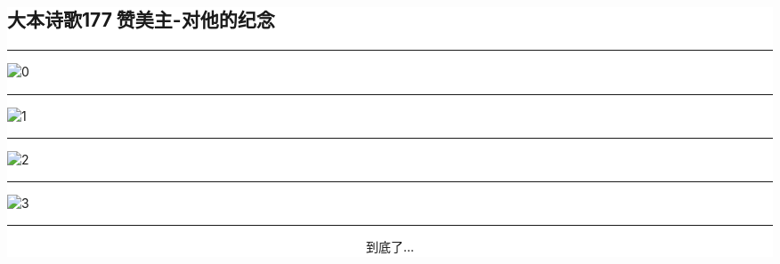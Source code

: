 
## 大本诗歌177 赞美主-对他的纪念

<div id="aplayer0"></div>

---

<img alt="0" width="100%" data-original="https://cdn.jsdelivr.net/gh/k34869/shi/data/d0200/0" />

---

<img alt="1" width="100%" data-original="https://cdn.jsdelivr.net/gh/k34869/shi/data/d0200/1" />

---

<img alt="2" width="100%" data-original="https://cdn.jsdelivr.net/gh/k34869/shi/data/d0200/2" />

---

<img alt="3" width="100%" data-original="https://cdn.jsdelivr.net/gh/k34869/shi/data/d0200/3" />

---

<p style="text-align: center">到底了...</p>

<script src="/js/dist-view.js"></script>

<script src="/js/dist-view.js"></script>

<script>
MAIN.id = 'd0200';
        
const ap0 = new APlayer({
    container: document.getElementById('aplayer0'),
    volume: 1,
    loop: 'none',
    preload: 'none',
    preload: 'none',
    audio: [{
        name: '大本诗歌177.mp3',
        artist: '大本诗歌',
        url: 'https://res.wx.qq.com/voice/getvoice?mediaid=MzI0NTk3MDM5M18yMjQ3NDg5ODQ0',
        cover: '/favicon'
    }]
});
</script>

